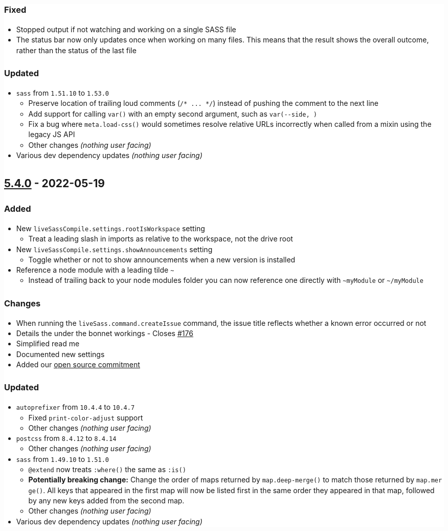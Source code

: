### Fixed

-   Stopped output if not watching and working on a single SASS file
-   The status bar now only updates once when working on many files. This means that the result shows the overall outcome, rather than the status of the last file

### Updated

-   `sass` from `1.51.10` to `1.53.0`
    -   Preserve location of trailing loud comments (`/* ... */`) instead of pushing the comment to the next line
    -   Add support for calling `var()` with an empty second argument, such as `var(--side, )`
    -   Fix a bug where `meta.load-css()` would sometimes resolve relative URLs incorrectly when called from a mixin using the legacy JS API
    -   Other changes _(nothing user facing)_
-   Various dev dependency updates _(nothing user facing)_

## [5.4.0] - 2022-05-19

### Added

-   New `liveSassCompile.settings.rootIsWorkspace` setting
    -   Treat a leading slash in imports as relative to the workspace, not the drive root
-   New `liveSassCompile.settings.showAnnouncements` setting
    -   Toggle whether or not to show announcements when a new version is installed
-   Reference a node module with a leading tilde `~`
    -   Instead of trailing back to your node modules folder you can now reference one directly with `~myModule` or `~/myModule`

### Changes

-   When running the `liveSass.command.createIssue` command, the issue title reflects whether a known error occurred or not
-   Details the under the bonnet workings - Closes [#176](https://github.com/glenn2223/vscode-live-sass-compiler/issues/176)
-   Simplified read me
-   Documented new settings
-   Added our [open source commitment](./README.md#our-open-source-commitment)

### Updated

-   `autoprefixer` from `10.4.4` to `10.4.7`
    -   Fixed `print-color-adjust` support
    -   Other changes _(nothing user facing)_
-   `postcss` from `8.4.12` to `8.4.14`
    -   Other changes _(nothing user facing)_
-   `sass` from `1.49.10` to `1.51.0`
    -   `@extend` now treats `:where()` the same as `:is()`
    -   **Potentially breaking change:** Change the order of maps returned by `map.deep-merge()` to match those returned by `map.merge()`. All keys that appeared in the first map will now be listed first in the same order they appeared in that map, followed by any new keys added from the second map.
    -   Other changes _(nothing user facing)_
-   Various dev dependency updates _(nothing user facing)_


[6.1.2]: https://github.com/glenn2223/vscode-live-sass-compiler/releases/tag/v6.1.2
[comp:6.1.2]: https://github.com/glenn2223/vscode-live-sass-compiler/compare/v6.1.1...v6.1.2
[6.1.1]: https://github.com/glenn2223/vscode-live-sass-compiler/releases/tag/v6.1.1
[comp:6.1.1]: https://github.com/glenn2223/vscode-live-sass-compiler/compare/v6.1.0...v6.1.1
[6.1.0]: https://github.com/glenn2223/vscode-live-sass-compiler/releases/tag/v6.1.0
[comp:6.1.0]: https://github.com/glenn2223/vscode-live-sass-compiler/compare/v6.0.6...v6.1.0
[6.0.6]: https://github.com/glenn2223/vscode-live-sass-compiler/releases/tag/v6.0.6
[comp:6.0.6]: https://github.com/glenn2223/vscode-live-sass-compiler/compare/v6.0.5...v6.0.6
[6.0.5]: https://github.com/glenn2223/vscode-live-sass-compiler/releases/tag/v6.0.5
[comp:6.0.5]: https://github.com/glenn2223/vscode-live-sass-compiler/compare/v6.0.4...v6.0.5
[6.0.4]: https://github.com/glenn2223/vscode-live-sass-compiler/releases/tag/v6.0.4
[comp:6.0.4]: https://github.com/glenn2223/vscode-live-sass-compiler/compare/v6.0.3...v6.0.4
[6.0.3]: https://github.com/glenn2223/vscode-live-sass-compiler/releases/tag/v6.0.3
[comp:6.0.3]: https://github.com/glenn2223/vscode-live-sass-compiler/compare/v6.0.2...v6.0.3
[6.0.2]: https://github.com/glenn2223/vscode-live-sass-compiler/releases/tag/v6.0.2
[comp:6.0.2]: https://github.com/glenn2223/vscode-live-sass-compiler/compare/v6.0.1...v6.0.2
[6.0.1]: https://github.com/glenn2223/vscode-live-sass-compiler/releases/tag/v6.0.1
[comp:6.0.1]: https://github.com/glenn2223/vscode-live-sass-compiler/compare/v6.0.0...v6.0.1
[6.0.0]: https://github.com/glenn2223/vscode-live-sass-compiler/releases/tag/v6.0.0
[comp:6.0.0]: https://github.com/glenn2223/vscode-live-sass-compiler/compare/v5.5.1...v6.0.0
[5.5.1]: https://github.com/glenn2223/vscode-live-sass-compiler/compare/v5.5.0...v5.5.1
[5.5.0]: https://github.com/glenn2223/vscode-live-sass-compiler/compare/v5.4.0...v5.5.0
[5.4.0]: https://github.com/glenn2223/vscode-live-sass-compiler/compare/v5.3.1...v5.4.0
[5.3.1]: https://github.com/glenn2223/vscode-live-sass-compiler/compare/v5.3.0...v5.3.1
[5.3.0]: https://github.com/glenn2223/vscode-live-sass-compiler/compare/v5.2.0...v5.3.0
[5.2.0]: https://github.com/glenn2223/vscode-live-sass-compiler/compare/v5.1.1...v5.2.0
[5.1.1]: https://github.com/glenn2223/vscode-live-sass-compiler/compare/v5.1.0...v5.1.1
[5.1.0]: https://github.com/glenn2223/vscode-live-sass-compiler/compare/v5.0.4...v5.1.0
[5.0.4]: https://github.com/glenn2223/vscode-live-sass-compiler/compare/v5.0.3...v5.0.4
[5.0.3]: https://github.com/glenn2223/vscode-live-sass-compiler/compare/v5.0.2...v5.0.3
[5.0.2]: https://github.com/glenn2223/vscode-live-sass-compiler/compare/v5.0.1...v5.0.2
[5.0.1]: https://github.com/glenn2223/vscode-live-sass-compiler/compare/v5.0.0...v5.0.1
[5.0.0]: https://github.com/glenn2223/vscode-live-sass-compiler/compare/v4.4.1...v5.0.0
[4.4.1]: https://github.com/glenn2223/vscode-live-sass-compiler/compare/v4.4.0...v4.4.1
[4.4.0]: https://github.com/glenn2223/vscode-live-sass-compiler/compare/v4.3.4...v4.4.0
[4.3.4]: https://github.com/glenn2223/vscode-live-sass-compiler/compare/v4.3.3...v4.3.4
[4.3.3]: https://github.com/glenn2223/vscode-live-sass-compiler/compare/v4.3.2...v4.3.3
[4.3.2]: https://github.com/glenn2223/vscode-live-sass-compiler/compare/v4.3.1...v4.3.2
[4.3.1]: https://github.com/glenn2223/vscode-live-sass-compiler/compare/v4.3.0...v4.3.1
[4.3.0]: https://github.com/glenn2223/vscode-live-sass-compiler/compare/v4.2.0...v4.3.0
[4.2.0]: https://github.com/glenn2223/vscode-live-sass-compiler/compare/v4.1.0...v4.2.0
[4.1.0]: https://github.com/glenn2223/vscode-live-sass-compiler/compare/v4.0.0...v4.1.0
[4.0.0]: https://github.com/glenn2223/vscode-live-sass-compiler/compare/v3.0.0...v4.0.0
[3.0.0]: https://github.com/ritwickdey/vscode-live-sass-compiler/compare/v2.2.1...v3.0.0
[cl:ap]: https://github.com/postcss/autoprefixer/blob/main/CHANGELOG.md
[cl:fd]: https://github.com/thecodrr/fdir/releases
[cl:pc]: https://github.com/postcss/postcss/blob/main/CHANGELOG.md
[cl:pm]: https://github.com/micromatch/picomatch/blob/master/CHANGELOG.md
[cl:sa]: https://github.com/sass/dart-sass/blob/main/CHANGELOG.md
[cl:se]: https://github.com/sass/embedded-host-node/blob/main/CHANGELOG.md